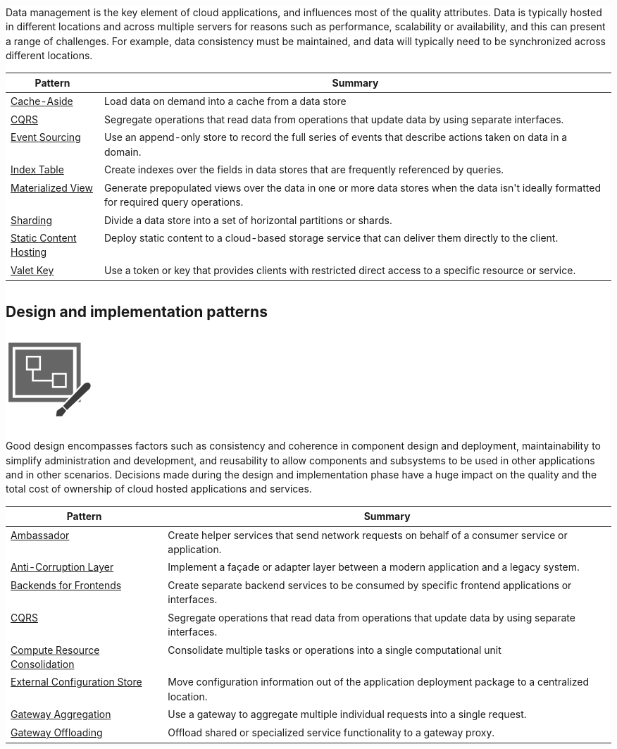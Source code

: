 Data management is the key element of cloud applications, and influences most of the quality attributes. Data is typically hosted in different locations and across multiple servers for reasons such as performance, scalability or availability, and this can present a range of challenges. For example, data consistency must be maintained, and data will typically need to be synchronized across different locations.



|                        Pattern                         |                                                                  Summary                                                                  |
|--------------------------------------------------------|-------------------------------------------------------------------------------------------------------------------------------------------|
|            [Cache-Aside](../cache-aside.md)            |                                            Load data on demand into a cache from a data store                                             |
|                   [CQRS](../cqrs.md)                   |                    Segregate operations that read data from operations that update data by using separate interfaces.                     |
|         [Event Sourcing](../event-sourcing.md)         |               Use an append-only store to record the full series of events that describe actions taken on data in a domain.               |
|            [Index Table](../index-table.md)            |                         Create indexes over the fields in data stores that are frequently referenced by queries.                          |
|      [Materialized View](../materialized-view.md)      | Generate prepopulated views over the data in one or more data stores when the data isn't ideally formatted for required query operations. |
|               [Sharding](../sharding.md)               |                                    Divide a data store into a set of horizontal partitions or shards.                                     |
| [Static Content Hosting](../static-content-hosting.md) |                   Deploy static content to a cloud-based storage service that can deliver them directly to the client.                    |
|              [Valet Key](../valet-key.md)              |                 Use a token or key that provides clients with restricted direct access to a specific resource or service.                 |



## Design and implementation patterns

![](_images/category/design-implementation.svg)

Good design encompasses factors such as consistency and coherence in component design and deployment, maintainability to simplify administration and development, and reusability to allow components and subsystems to be used in other applications and in other scenarios. Decisions made during the design and implementation phase have a huge impact on the quality and the total cost of ownership of cloud hosted applications and services.

|                                Pattern                                 |                                                                                                      Summary                                                                                                       |
|------------------------------------------------------------------------|--------------------------------------------------------------------------------------------------------------------------------------------------------------------------------------------------------------------|
|                     [Ambassador](../ambassador.md)                     |                                                         Create helper services that send network requests on behalf of a consumer service or application.                                                          |
|          [Anti-Corruption Layer](../anti-corruption-layer.md)          |                                                               Implement a façade or adapter layer between a modern application and a legacy system.                                                                |
|         [Backends for Frontends](../backends-for-frontends.md)         |                                                          Create separate backend services to be consumed by specific frontend applications or interfaces.                                                          |
|                           [CQRS](../cqrs.md)                           |                                                         Segregate operations that read data from operations that update data by using separate interfaces.                                                         |
| [Compute Resource Consolidation](../compute-resource-consolidation.md) |                                                                     Consolidate multiple tasks or operations into a single computational unit                                                                      |
|   [External Configuration Store](../external-configuration-store.md)   |                                                        Move configuration information out of the application deployment package to a centralized location.                                                         |
|            [Gateway Aggregation](../gateway-aggregation.md)            |                                                                   Use a gateway to aggregate multiple individual requests into a single request.                                                                   |
|             [Gateway Offloading](../gateway-offloading.md)             |                                                                      Offload shared or specialized service functionality to a gateway proxy.                                                                       |